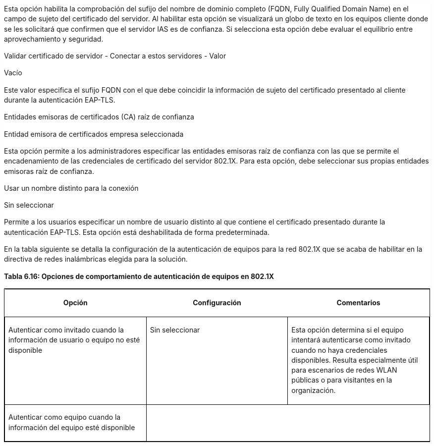 <td style="border:1px solid black;"><p>Esta opción habilita la comprobación del sufijo del nombre de dominio completo (FQDN, Fully Qualified Domain Name) en el campo de sujeto del certificado del servidor. Al habilitar esta opción se visualizará un globo de texto en los equipos cliente donde se les solicitará que confirmen que el servidor IAS es de confianza. Si selecciona esta opción debe evaluar el equilibrio entre aprovechamiento y seguridad.</p></td>
</tr>  
<tr class="odd">
<td style="border:1px solid black;"><p>Validar certificado de servidor - Conectar a estos servidores - Valor</p></td>
<td style="border:1px solid black;"><p>Vacío</p></td>
<td style="border:1px solid black;"><p>Este valor especifica el sufijo FQDN con el que debe coincidir la información de sujeto del certificado presentado al cliente durante la autenticación EAP-TLS.</p></td>
</tr>  
<tr class="even">
<td style="border:1px solid black;"><p>Entidades emisoras de certificados (CA) raíz de confianza</p></td>
<td style="border:1px solid black;"><p>Entidad emisora de certificados empresa seleccionada</p></td>
<td style="border:1px solid black;"><p>Esta opción permite a los administradores especificar las entidades emisoras raíz de confianza con las que se permite el encadenamiento de las credenciales de certificado del servidor 802.1X. Para esta opción, debe seleccionar sus propias entidades emisoras raíz de confianza.</p></td>
</tr>  
<tr class="odd">
<td style="border:1px solid black;"><p>Usar un nombre distinto para la conexión</p></td>
<td style="border:1px solid black;"><p>Sin seleccionar</p></td>
<td style="border:1px solid black;"><p>Permite a los usuarios especificar un nombre de usuario distinto al que contiene el certificado presentado durante la autenticación EAP-TLS. Esta opción está deshabilitada de forma predeterminada.</p></td>
</tr>  
</tbody>  
</table>
  
En la tabla siguiente se detalla la configuración de la autenticación de equipos para la red 802.1X que se acaba de habilitar en la directiva de redes inalámbricas elegida para la solución.
  
**Tabla 6.16: Opciones de comportamiento de autenticación de equipos en 802.1X**

<p> </p>
<table style="border:1px solid black;">  
<colgroup>  
<col width="33%" />  
<col width="33%" />  
<col width="33%" />  
</colgroup>  
<thead>  
<tr class="header">  
<th><p>Opción</p></th>  
<th><p>Configuración</p></th>  
<th><p>Comentarios</p></th>  
</tr>  
</thead>  
<tbody>  
<tr class="odd">
<td style="border:1px solid black;"><p>Autenticar como invitado cuando la información de usuario o equipo no esté disponible</p></td>
<td style="border:1px solid black;"><p>Sin seleccionar</p></td>
<td style="border:1px solid black;"><p>Esta opción determina si el equipo intentará autenticarse como invitado cuando no haya credenciales disponibles. Resulta especialmente útil para escenarios de redes WLAN públicas o para visitantes en la organización.</p></td>
</tr>  
<tr class="even">
<td style="border:1px solid black;"><p>Autenticar como equipo cuando la información del equipo esté disponible</p></td>